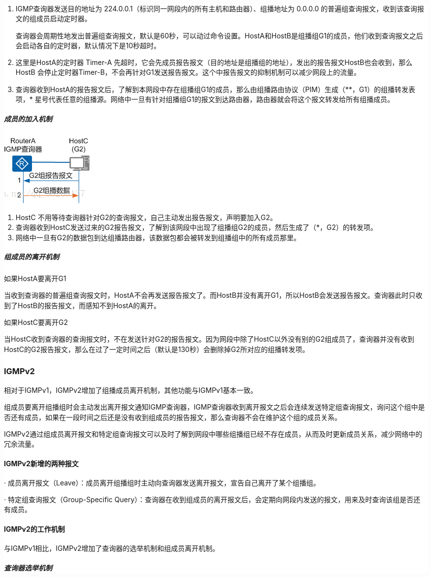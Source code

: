 1. IGMP查询器发送目的地址为 224.0.0.1（标识同一网段内的所有主机和路由器）、组播地址为 0.0.0.0 的普遍组查询报文，收到该查询报文的组成员启动定时器。

   查询器会周期性地发出普遍组查询报文，默认是60秒，可以动过命令设置。HostA和HostB是组播组G1的成员，他们收到查询报文之后会启动各自的定时器，默认情况下是10秒超时。

2. 这里是HostA的定时器 Timer-A 先超时，它会先成员报告报文（目的地址是组播组的地址），发出的报告报文HostB也会收到，那么HostB 会停止定时器Timer-B，不会再针对G1发送报告报文。这个中报告报文的抑制机制可以减少网段上的流量。

3. 查询器收到HostA的报告报文后，了解到本网段中存在组播组G1的成员，那么由组播路由协议（PIM）生成（**，G1）的组播转发表项，* 星号代表任意的组播源。网络中一旦有针对组播组G1的报文到达路由器，路由器就会将这个报文转发给所有组播成员。



##### 成员的加入机制

<div align=left><img src="./images/组播-成员加入.png"></div>

1. HostC 不用等待查询器针对G2的查询报文，自己主动发出报告报文，声明要加入G2。
2. 查询器收到HostC发送过来的G2报告报文，了解到该网段中出现了组播组G2的成员，然后生成了（*，G2）的转发项。
3. 网络中一旦有G2的数据包到达组播路由器，该数据包都会被转发到组播组中的所有成员那里。

##### 组成员的离开机制

如果HostA要离开G1

当收到查询器的普遍组查询报文时，HostA不会再发送报告报文了。而HostB并没有离开G1，所以HostB会发送报告报文。查询器此时只收到了HostB的报告报文，而感知不到HostA的离开。

如果HostC要离开G2

当HostC收到查询器的查询报文时，不在发送针对G2的报告报文。因为网段中除了HostC以外没有别的G2组成员了，查询器并没有收到HostC的G2报告报文，那么在过了一定时间之后（默认是130秒）会删除掉G2所对应的组播转发项。



### IGMPv2

相对于IGMPv1，IGMPv2增加了组播成员离开机制，其他功能与IGMPv1基本一致。

组成员要离开组播组时会主动发出离开报文通知IGMP查询器，IGMP查询器收到离开报文之后会连续发送特定组查询报文，询问这个组中是否还有成员，如果在一段时间之后还是没有收到组成员的报告报文，那么查询器不会在维护这个组的成员关系。

IGMPv2通过组成员离开报文和特定组查询报文可以及时了解到网段中哪些组播组已经不存在成员，从而及时更新成员关系，减少网络中的冗余流量。

#### IGMPv2新增的两种报文

· 成员离开报文（Leave）：成员离开组播组时主动向查询器发送离开报文，宣告自己离开了某个组播组。

· 特定组查询报文（Group-Specific Query）：查询器在收到组成员的离开报文后，会定期向网段内发送的报文，用来及时查询该组是否还有成员。

#### IGMPv2的工作机制

与IGMPv1相比，IGMPv2增加了查询器的选举机制和组成员离开机制。

##### 查询器选举机制
